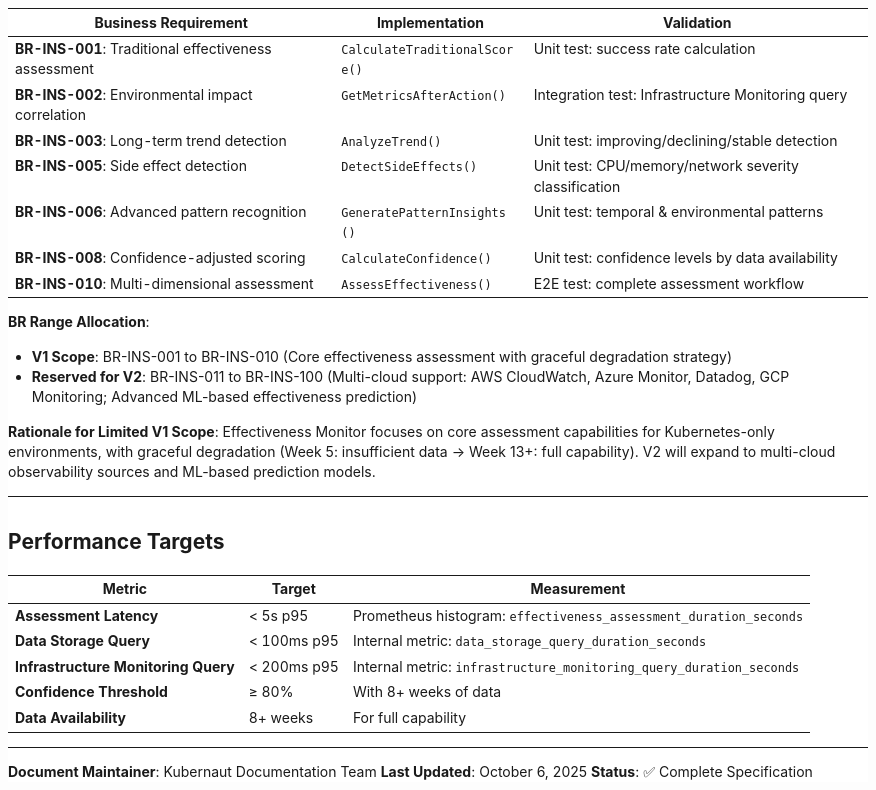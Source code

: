 | Business Requirement | Implementation | Validation |
|---------------------|----------------|------------|
| **BR-INS-001**: Traditional effectiveness assessment | `CalculateTraditionalScore()` | Unit test: success rate calculation |
| **BR-INS-002**: Environmental impact correlation | `GetMetricsAfterAction()` | Integration test: Infrastructure Monitoring query |
| **BR-INS-003**: Long-term trend detection | `AnalyzeTrend()` | Unit test: improving/declining/stable detection |
| **BR-INS-005**: Side effect detection | `DetectSideEffects()` | Unit test: CPU/memory/network severity classification |
| **BR-INS-006**: Advanced pattern recognition | `GeneratePatternInsights()` | Unit test: temporal & environmental patterns |
| **BR-INS-008**: Confidence-adjusted scoring | `CalculateConfidence()` | Unit test: confidence levels by data availability |
| **BR-INS-010**: Multi-dimensional assessment | `AssessEffectiveness()` | E2E test: complete assessment workflow |

**BR Range Allocation**:
- **V1 Scope**: BR-INS-001 to BR-INS-010 (Core effectiveness assessment with graceful degradation strategy)
- **Reserved for V2**: BR-INS-011 to BR-INS-100 (Multi-cloud support: AWS CloudWatch, Azure Monitor, Datadog, GCP Monitoring; Advanced ML-based effectiveness prediction)

**Rationale for Limited V1 Scope**: Effectiveness Monitor focuses on core assessment capabilities for Kubernetes-only environments, with graceful degradation (Week 5: insufficient data → Week 13+: full capability). V2 will expand to multi-cloud observability sources and ML-based prediction models.

---

## Performance Targets

| Metric | Target | Measurement |
|--------|--------|-------------|
| **Assessment Latency** | < 5s p95 | Prometheus histogram: `effectiveness_assessment_duration_seconds` |
| **Data Storage Query** | < 100ms p95 | Internal metric: `data_storage_query_duration_seconds` |
| **Infrastructure Monitoring Query** | < 200ms p95 | Internal metric: `infrastructure_monitoring_query_duration_seconds` |
| **Confidence Threshold** | ≥ 80% | With 8+ weeks of data |
| **Data Availability** | 8+ weeks | For full capability |

---

**Document Maintainer**: Kubernaut Documentation Team
**Last Updated**: October 6, 2025
**Status**: ✅ Complete Specification

